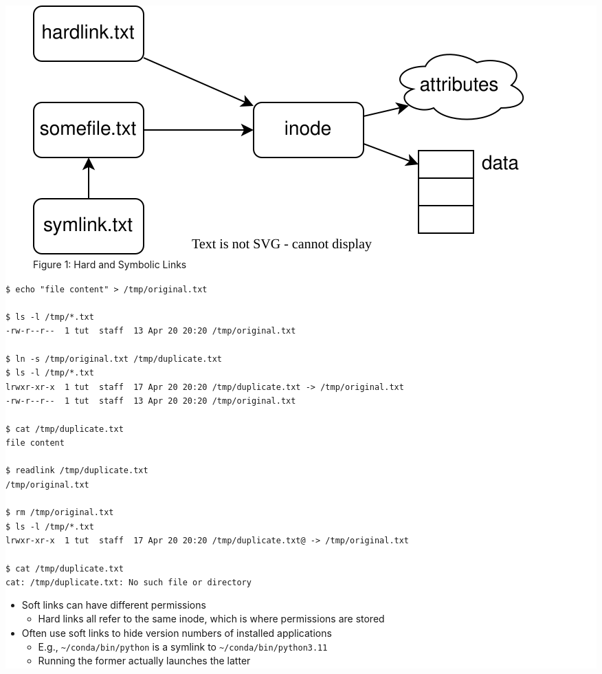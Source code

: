 <figure id="fs_links">
  <img src="links.svg" alt="Relationship between hard and symbolic Links"/>
  <figcaption>Figure 1: Hard and Symbolic Links</figcaption>
</figure>

```{data-file="sym_link.text"}
$ echo "file content" > /tmp/original.txt

$ ls -l /tmp/*.txt
-rw-r--r--  1 tut  staff  13 Apr 20 20:20 /tmp/original.txt

$ ln -s /tmp/original.txt /tmp/duplicate.txt
$ ls -l /tmp/*.txt
lrwxr-xr-x  1 tut  staff  17 Apr 20 20:20 /tmp/duplicate.txt -> /tmp/original.txt
-rw-r--r--  1 tut  staff  13 Apr 20 20:20 /tmp/original.txt

$ cat /tmp/duplicate.txt
file content

$ readlink /tmp/duplicate.txt
/tmp/original.txt

$ rm /tmp/original.txt
$ ls -l /tmp/*.txt
lrwxr-xr-x  1 tut  staff  17 Apr 20 20:20 /tmp/duplicate.txt@ -> /tmp/original.txt

$ cat /tmp/duplicate.txt
cat: /tmp/duplicate.txt: No such file or directory
```

-   Soft links can have different permissions
    -   Hard links all refer to the same inode, which is where permissions are stored
-   Often use soft links to hide version numbers of installed applications
    -   E.g., `~/conda/bin/python` is a symlink to `~/conda/bin/python3.11`
    -   Running the former actually launches the latter
